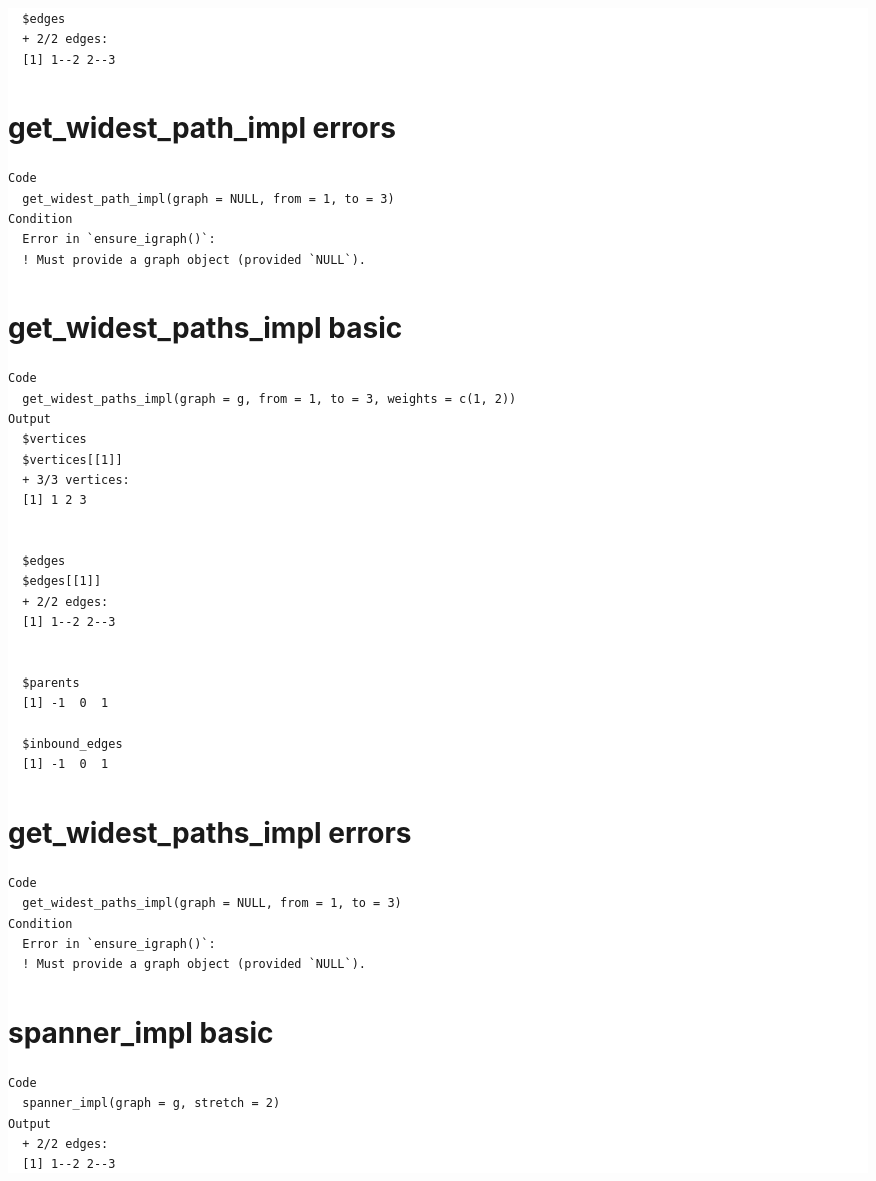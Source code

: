       $edges
      + 2/2 edges:
      [1] 1--2 2--3
      

# get_widest_path_impl errors

    Code
      get_widest_path_impl(graph = NULL, from = 1, to = 3)
    Condition
      Error in `ensure_igraph()`:
      ! Must provide a graph object (provided `NULL`).

# get_widest_paths_impl basic

    Code
      get_widest_paths_impl(graph = g, from = 1, to = 3, weights = c(1, 2))
    Output
      $vertices
      $vertices[[1]]
      + 3/3 vertices:
      [1] 1 2 3
      
      
      $edges
      $edges[[1]]
      + 2/2 edges:
      [1] 1--2 2--3
      
      
      $parents
      [1] -1  0  1
      
      $inbound_edges
      [1] -1  0  1
      

# get_widest_paths_impl errors

    Code
      get_widest_paths_impl(graph = NULL, from = 1, to = 3)
    Condition
      Error in `ensure_igraph()`:
      ! Must provide a graph object (provided `NULL`).

# spanner_impl basic

    Code
      spanner_impl(graph = g, stretch = 2)
    Output
      + 2/2 edges:
      [1] 1--2 2--3
